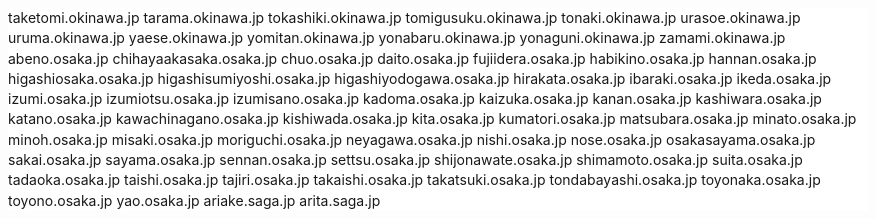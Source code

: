taketomi.okinawa.jp
tarama.okinawa.jp
tokashiki.okinawa.jp
tomigusuku.okinawa.jp
tonaki.okinawa.jp
urasoe.okinawa.jp
uruma.okinawa.jp
yaese.okinawa.jp
yomitan.okinawa.jp
yonabaru.okinawa.jp
yonaguni.okinawa.jp
zamami.okinawa.jp
abeno.osaka.jp
chihayaakasaka.osaka.jp
chuo.osaka.jp
daito.osaka.jp
fujiidera.osaka.jp
habikino.osaka.jp
hannan.osaka.jp
higashiosaka.osaka.jp
higashisumiyoshi.osaka.jp
higashiyodogawa.osaka.jp
hirakata.osaka.jp
ibaraki.osaka.jp
ikeda.osaka.jp
izumi.osaka.jp
izumiotsu.osaka.jp
izumisano.osaka.jp
kadoma.osaka.jp
kaizuka.osaka.jp
kanan.osaka.jp
kashiwara.osaka.jp
katano.osaka.jp
kawachinagano.osaka.jp
kishiwada.osaka.jp
kita.osaka.jp
kumatori.osaka.jp
matsubara.osaka.jp
minato.osaka.jp
minoh.osaka.jp
misaki.osaka.jp
moriguchi.osaka.jp
neyagawa.osaka.jp
nishi.osaka.jp
nose.osaka.jp
osakasayama.osaka.jp
sakai.osaka.jp
sayama.osaka.jp
sennan.osaka.jp
settsu.osaka.jp
shijonawate.osaka.jp
shimamoto.osaka.jp
suita.osaka.jp
tadaoka.osaka.jp
taishi.osaka.jp
tajiri.osaka.jp
takaishi.osaka.jp
takatsuki.osaka.jp
tondabayashi.osaka.jp
toyonaka.osaka.jp
toyono.osaka.jp
yao.osaka.jp
ariake.saga.jp
arita.saga.jp